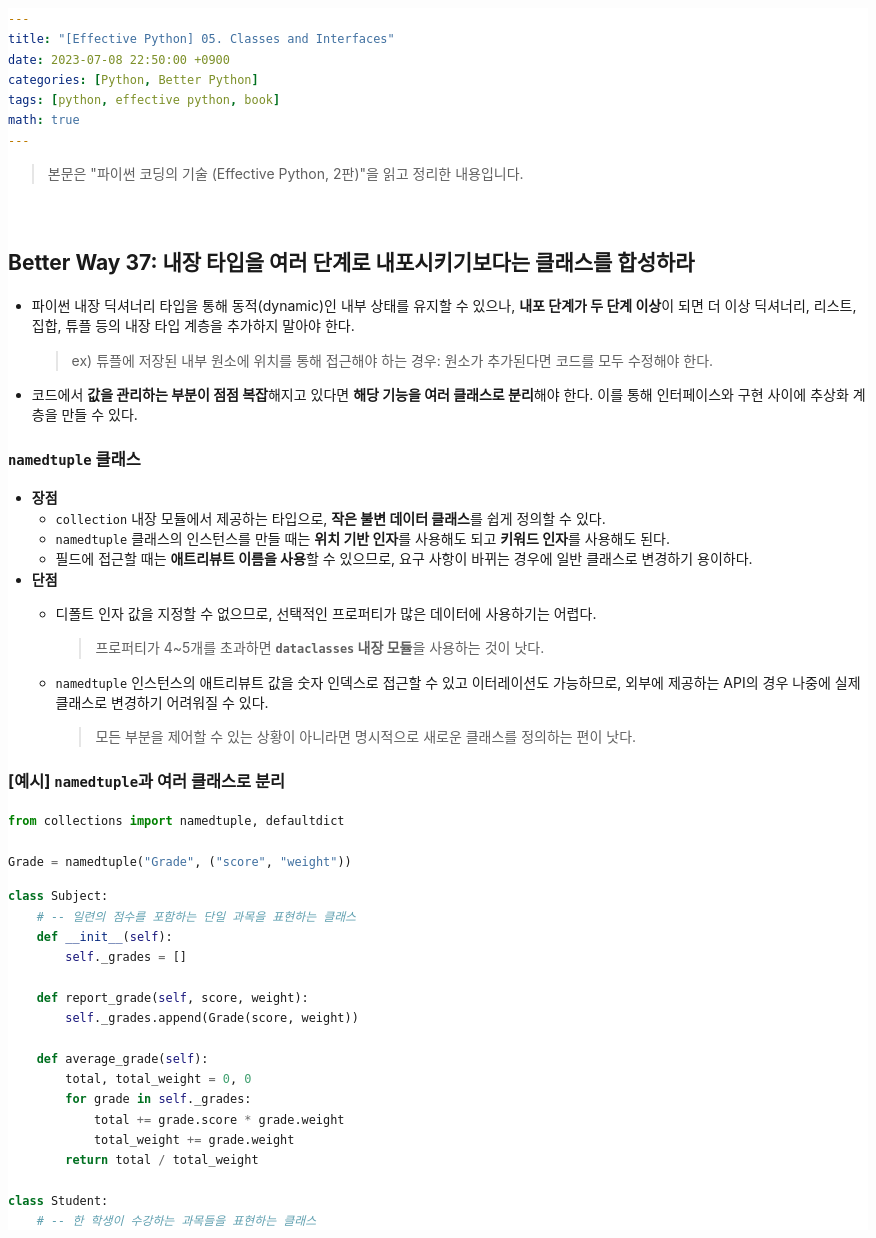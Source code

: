 ```yaml
---
title: "[Effective Python] 05. Classes and Interfaces"
date: 2023-07-08 22:50:00 +0900
categories: [Python, Better Python]
tags: [python, effective python, book]
math: true
---
```


> 본문은 "파이썬 코딩의 기술 (Effective Python, 2판)"을 읽고 정리한 내용입니다.

<br>

## Better Way 37: 내장 타입을 여러 단계로 내포시키기보다는 클래스를 합성하라

- 파이썬 내장 딕셔너리 타입을 통해 동적(dynamic)인 내부 상태를 유지할 수 있으나, **내포 단계가 두 단계 이상**이 되면 더 이상 딕셔너리, 리스트, 집합, 튜플 등의 내장 타입 계층을 추가하지 말아야 한다.
    
    > ex) 튜플에 저장된 내부 원소에 위치를 통해 접근해야 하는 경우: 원소가 추가된다면 코드를 모두 수정해야 한다.
    > 
- 코드에서 **값을 관리하는 부분이 점점 복잡**해지고 있다면 **해당 기능을 여러 클래스로 분리**해야 한다. 이를 통해 인터페이스와 구현 사이에 추상화 계층을 만들 수 있다.

### `namedtuple` 클래스

- **장점**
    - `collection` 내장 모듈에서 제공하는 타입으로, **작은 불변 데이터 클래스**를 쉽게 정의할 수 있다.
    - `namedtuple` 클래스의 인스턴스를 만들 때는 **위치 기반 인자**를 사용해도 되고 **키워드 인자**를 사용해도 된다.
    - 필드에 접근할 때는 **애트리뷰트 이름을 사용**할 수 있으므로, 요구 사항이 바뀌는 경우에 일반 클래스로 변경하기 용이하다.
- **단점**
    - 디폴트 인자 값을 지정할 수 없으므로, 선택적인 프로퍼티가 많은 데이터에 사용하기는 어렵다.
        
        > 프로퍼티가 4~5개를 초과하면 **`dataclasses` 내장 모듈**을 사용하는 것이 낫다.
        
    - `namedtuple` 인스턴스의 애트리뷰트 값을 숫자 인덱스로 접근할 수 있고 이터레이션도 가능하므로, 외부에 제공하는 API의 경우 나중에 실제 클래스로 변경하기 어려워질 수 있다.
        
        > 모든 부분을 제어할 수 있는 상황이 아니라면 명시적으로 새로운 클래스를 정의하는 편이 낫다.
        > 

### [예시] `namedtuple`과 여러 클래스로 분리

```python
from collections import namedtuple, defaultdict

Grade = namedtuple("Grade", ("score", "weight"))
```

```python
class Subject:
    # -- 일련의 점수를 포함하는 단일 과목을 표현하는 클래스
    def __init__(self):
        self._grades = []
        
    def report_grade(self, score, weight):
        self._grades.append(Grade(score, weight))
    
    def average_grade(self):
        total, total_weight = 0, 0
        for grade in self._grades:
            total += grade.score * grade.weight
            total_weight += grade.weight
        return total / total_weight

class Student:
    # -- 한 학생이 수강하는 과목들을 표현하는 클래스
```